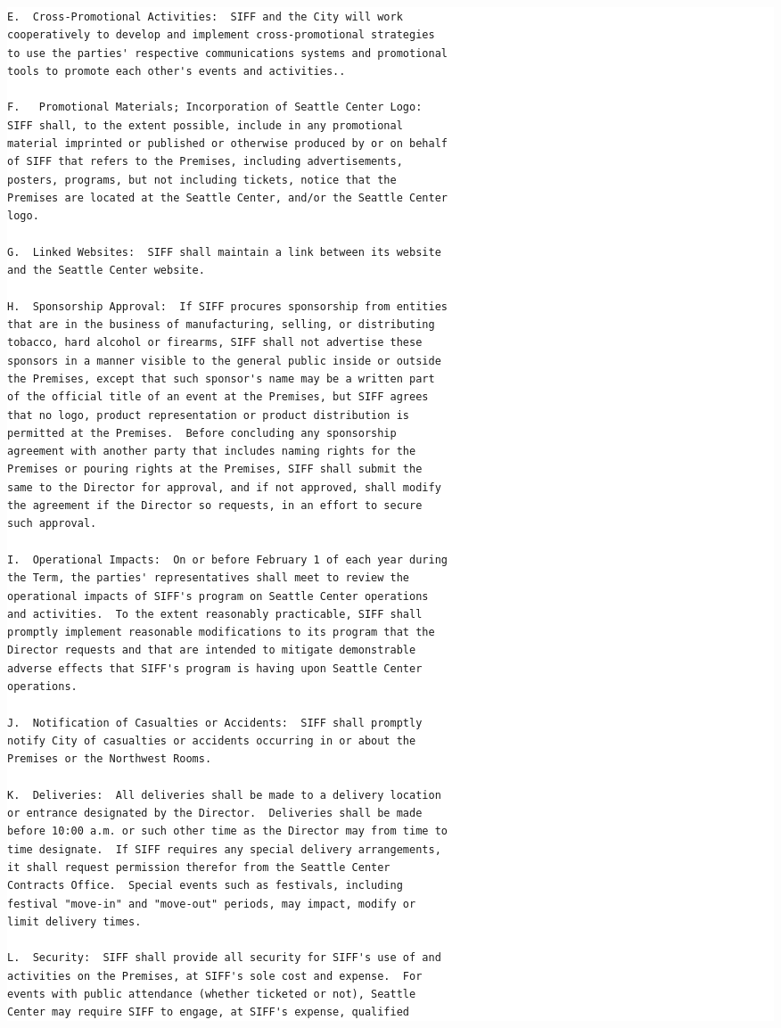     E.  Cross-Promotional Activities:  SIFF and the City will work  
    cooperatively to develop and implement cross-promotional strategies  
    to use the parties' respective communications systems and promotional  
    tools to promote each other's events and activities..  
  
    F.   Promotional Materials; Incorporation of Seattle Center Logo:  
    SIFF shall, to the extent possible, include in any promotional  
    material imprinted or published or otherwise produced by or on behalf  
    of SIFF that refers to the Premises, including advertisements,  
    posters, programs, but not including tickets, notice that the  
    Premises are located at the Seattle Center, and/or the Seattle Center  
    logo.  
  
    G.  Linked Websites:  SIFF shall maintain a link between its website  
    and the Seattle Center website.  
  
    H.  Sponsorship Approval:  If SIFF procures sponsorship from entities  
    that are in the business of manufacturing, selling, or distributing  
    tobacco, hard alcohol or firearms, SIFF shall not advertise these  
    sponsors in a manner visible to the general public inside or outside  
    the Premises, except that such sponsor's name may be a written part  
    of the official title of an event at the Premises, but SIFF agrees  
    that no logo, product representation or product distribution is  
    permitted at the Premises.  Before concluding any sponsorship  
    agreement with another party that includes naming rights for the  
    Premises or pouring rights at the Premises, SIFF shall submit the  
    same to the Director for approval, and if not approved, shall modify  
    the agreement if the Director so requests, in an effort to secure  
    such approval.  
  
    I.  Operational Impacts:  On or before February 1 of each year during  
    the Term, the parties' representatives shall meet to review the  
    operational impacts of SIFF's program on Seattle Center operations  
    and activities.  To the extent reasonably practicable, SIFF shall  
    promptly implement reasonable modifications to its program that the  
    Director requests and that are intended to mitigate demonstrable  
    adverse effects that SIFF's program is having upon Seattle Center  
    operations.  
  
    J.  Notification of Casualties or Accidents:  SIFF shall promptly  
    notify City of casualties or accidents occurring in or about the  
    Premises or the Northwest Rooms.  
  
    K.  Deliveries:  All deliveries shall be made to a delivery location  
    or entrance designated by the Director.  Deliveries shall be made  
    before 10:00 a.m. or such other time as the Director may from time to  
    time designate.  If SIFF requires any special delivery arrangements,  
    it shall request permission therefor from the Seattle Center  
    Contracts Office.  Special events such as festivals, including  
    festival "move-in" and "move-out" periods, may impact, modify or  
    limit delivery times.  
  
    L.  Security:  SIFF shall provide all security for SIFF's use of and  
    activities on the Premises, at SIFF's sole cost and expense.  For  
    events with public attendance (whether ticketed or not), Seattle  
    Center may require SIFF to engage, at SIFF's expense, qualified  
  